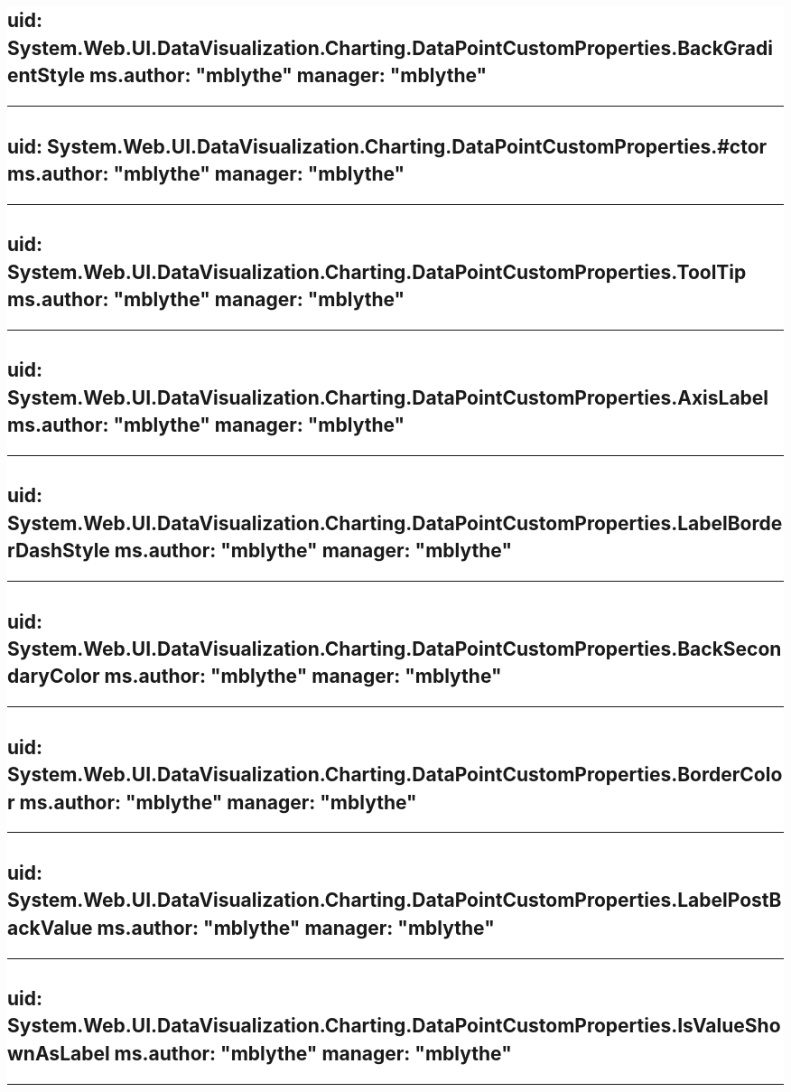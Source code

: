 uid: System.Web.UI.DataVisualization.Charting.DataPointCustomProperties.BackGradientStyle
ms.author: "mblythe"
manager: "mblythe"
---

---
uid: System.Web.UI.DataVisualization.Charting.DataPointCustomProperties.#ctor
ms.author: "mblythe"
manager: "mblythe"
---

---
uid: System.Web.UI.DataVisualization.Charting.DataPointCustomProperties.ToolTip
ms.author: "mblythe"
manager: "mblythe"
---

---
uid: System.Web.UI.DataVisualization.Charting.DataPointCustomProperties.AxisLabel
ms.author: "mblythe"
manager: "mblythe"
---

---
uid: System.Web.UI.DataVisualization.Charting.DataPointCustomProperties.LabelBorderDashStyle
ms.author: "mblythe"
manager: "mblythe"
---

---
uid: System.Web.UI.DataVisualization.Charting.DataPointCustomProperties.BackSecondaryColor
ms.author: "mblythe"
manager: "mblythe"
---

---
uid: System.Web.UI.DataVisualization.Charting.DataPointCustomProperties.BorderColor
ms.author: "mblythe"
manager: "mblythe"
---

---
uid: System.Web.UI.DataVisualization.Charting.DataPointCustomProperties.LabelPostBackValue
ms.author: "mblythe"
manager: "mblythe"
---

---
uid: System.Web.UI.DataVisualization.Charting.DataPointCustomProperties.IsValueShownAsLabel
ms.author: "mblythe"
manager: "mblythe"
---

---